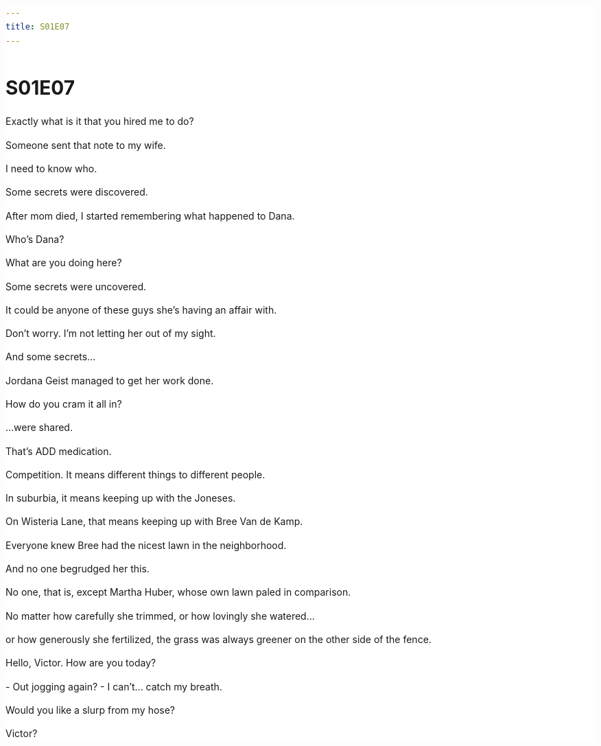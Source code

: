 ```yaml
---
title: S01E07
---
```


# S01E07

   Exactly what is it that you hired me to do?

Someone sent that note to my wife.

I need to know who.

Some secrets were discovered.

After mom died, I started remembering what happened to Dana.

Who’s Dana?

What are you doing here?

Some secrets were uncovered.

It could be anyone of these guys she’s having an affair with.

Don’t worry. I’m not letting her out of my sight.

And some secrets...

Jordana Geist managed to get her work done.

How do you cram it all in?

...were shared.

That’s ADD medication.

Competition. It means different things to different people.

In suburbia, it means keeping up with the Joneses.

On Wisteria Lane, that means   keeping up with Bree Van de Kamp.

Everyone knew Bree had the nicest lawn in the neighborhood.

And no one begrudged her this.

No one, that is, except Martha Huber, whose own lawn paled in comparison.

No matter how carefully she trimmed, or how lovingly she watered...

or how generously she fertilized, the grass was always greener on the other side of the fence.

Hello, Victor. How are you today?

\- Out jogging again? - I can’t... catch my breath.

Would you like a slurp from my hose?

Victor?
